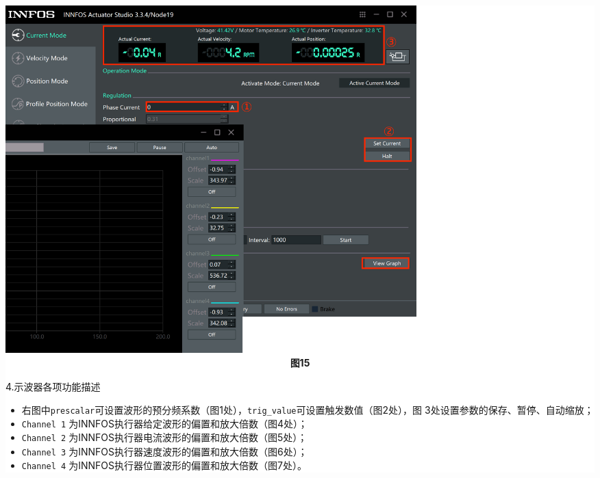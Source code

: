 <img src="../img/new25.png" style="width:600px">

<div class="md-text" style="text-align: center;"><strong>图15</strong></div>

4.示波器各项功能描述

*   右图中`prescalar`可设置波形的预分频系数（图1处），`trig_value`可设置触发数值（图2处），图 3处设置参数的保存、暂停、自动缩放；
*   `Channel 1` 为INNFOS执行器给定波形的偏置和放大倍数（图4处）；
*   `Channel 2` 为INNFOS执行器电流波形的偏置和放大倍数（图5处）；
*   `Channel 3` 为INNFOS执行器速度波形的偏置和放大倍数（图6处）；
*   `Channel 4` 为INNFOS执行器位置波形的偏置和放大倍数（图7处）。
